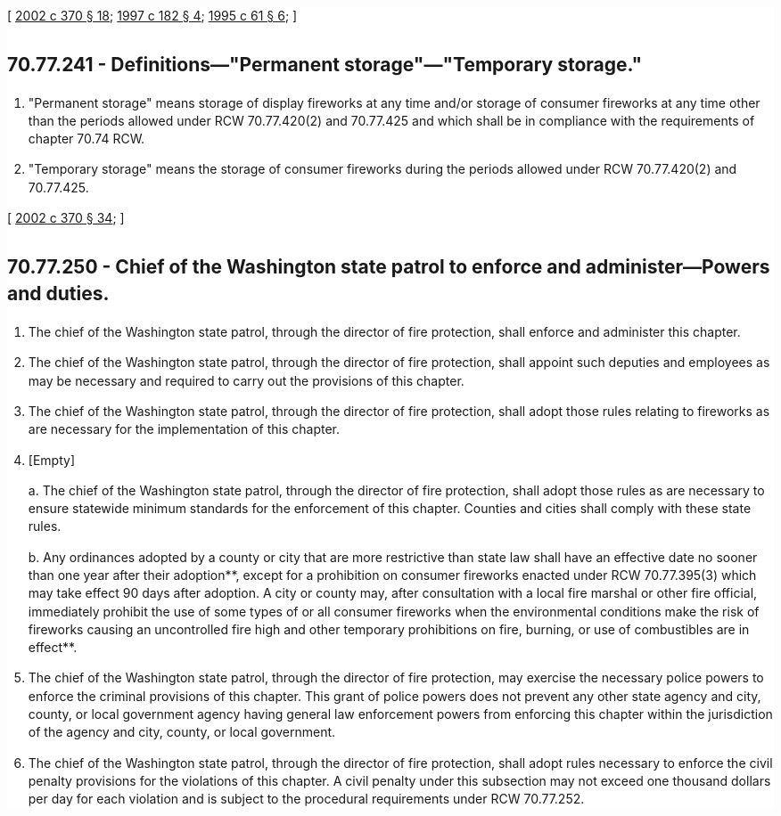 \[ [2002 c 370 § 18](http://lawfilesext.leg.wa.gov/biennium/2001-02/Pdf/Bills/Session%20Laws/Senate/6080-S2.SL.pdf?cite=2002%20c%20370%20§%2018); [1997 c 182 § 4](http://lawfilesext.leg.wa.gov/biennium/1997-98/Pdf/Bills/Session%20Laws/Senate/5970-S.SL.pdf?cite=1997%20c%20182%20§%204); [1995 c 61 § 6](http://lawfilesext.leg.wa.gov/biennium/1995-96/Pdf/Bills/Session%20Laws/Senate/5997-S.SL.pdf?cite=1995%20c%2061%20§%206); \]

## 70.77.241 - Definitions—"Permanent storage"—"Temporary storage."
1. "Permanent storage" means storage of display fireworks at any time and/or storage of consumer fireworks at any time other than the periods allowed under RCW 70.77.420(2) and 70.77.425 and which shall be in compliance with the requirements of chapter 70.74 RCW.

2. "Temporary storage" means the storage of consumer fireworks during the periods allowed under RCW 70.77.420(2) and 70.77.425.

\[ [2002 c 370 § 34](http://lawfilesext.leg.wa.gov/biennium/2001-02/Pdf/Bills/Session%20Laws/Senate/6080-S2.SL.pdf?cite=2002%20c%20370%20§%2034); \]

## **70.77.250 - Chief of the Washington state patrol to enforce and administer—Powers and duties.**
1. The chief of the Washington state patrol, through the director of fire protection, shall enforce and administer this chapter.

2. The chief of the Washington state patrol, through the director of fire protection, shall appoint such deputies and employees as may be necessary and required to carry out the provisions of this chapter.

3. The chief of the Washington state patrol, through the director of fire protection, shall adopt those rules relating to fireworks as are necessary for the implementation of this chapter.

4. [Empty]

    a. The chief of the Washington state patrol, through the director of fire protection, shall adopt those rules as are necessary to ensure statewide minimum standards for the enforcement of this chapter. Counties and cities shall comply with these state rules.

    b. Any ordinances adopted by a county or city that are more restrictive than state law shall have an effective date no sooner than one year after their adoption**, except for a prohibition on consumer fireworks enacted under RCW 70.77.395(3) which may take effect 90 days after adoption. A city or county may, after consultation with a local fire marshal or other fire official, immediately prohibit the use of some types of or all consumer fireworks when the environmental conditions make the risk of fireworks causing an uncontrolled fire high and other temporary prohibitions on fire, burning, or use of combustibles are in effect**.

5. The chief of the Washington state patrol, through the director of fire protection, may exercise the necessary police powers to enforce the criminal provisions of this chapter. This grant of police powers does not prevent any other state agency and city, county, or local government agency having general law enforcement powers from enforcing this chapter within the jurisdiction of the agency and city, county, or local government.

6. The chief of the Washington state patrol, through the director of fire protection, shall adopt rules necessary to enforce the civil penalty provisions for the violations of this chapter. A civil penalty under this subsection may not exceed one thousand dollars per day for each violation and is subject to the procedural requirements under RCW 70.77.252.
